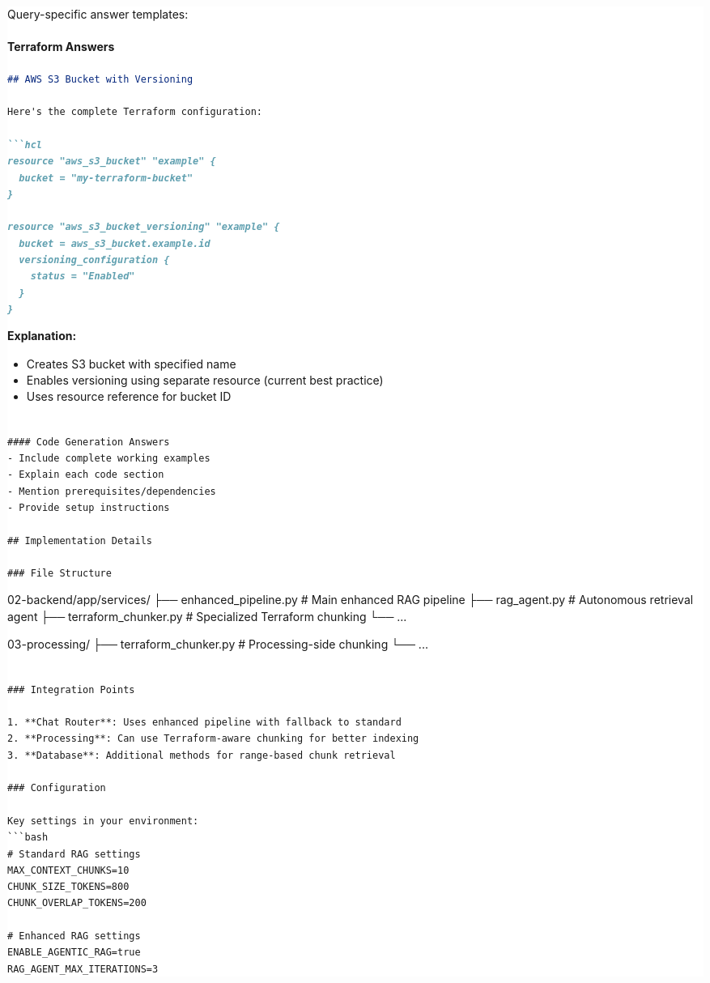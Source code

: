 Query-specific answer templates:

#### Terraform Answers
```markdown
## AWS S3 Bucket with Versioning

Here's the complete Terraform configuration:

```hcl
resource "aws_s3_bucket" "example" {
  bucket = "my-terraform-bucket"
}

resource "aws_s3_bucket_versioning" "example" {
  bucket = aws_s3_bucket.example.id
  versioning_configuration {
    status = "Enabled"
  }
}
```

**Explanation:**
- Creates S3 bucket with specified name
- Enables versioning using separate resource (current best practice)
- Uses resource reference for bucket ID
```

#### Code Generation Answers
- Include complete working examples
- Explain each code section
- Mention prerequisites/dependencies
- Provide setup instructions

## Implementation Details

### File Structure
```
02-backend/app/services/
├── enhanced_pipeline.py     # Main enhanced RAG pipeline
├── rag_agent.py            # Autonomous retrieval agent
├── terraform_chunker.py    # Specialized Terraform chunking
└── ...

03-processing/
├── terraform_chunker.py    # Processing-side chunking
└── ...
```

### Integration Points

1. **Chat Router**: Uses enhanced pipeline with fallback to standard
2. **Processing**: Can use Terraform-aware chunking for better indexing
3. **Database**: Additional methods for range-based chunk retrieval

### Configuration

Key settings in your environment:
```bash
# Standard RAG settings
MAX_CONTEXT_CHUNKS=10
CHUNK_SIZE_TOKENS=800
CHUNK_OVERLAP_TOKENS=200

# Enhanced RAG settings
ENABLE_AGENTIC_RAG=true
RAG_AGENT_MAX_ITERATIONS=3
```